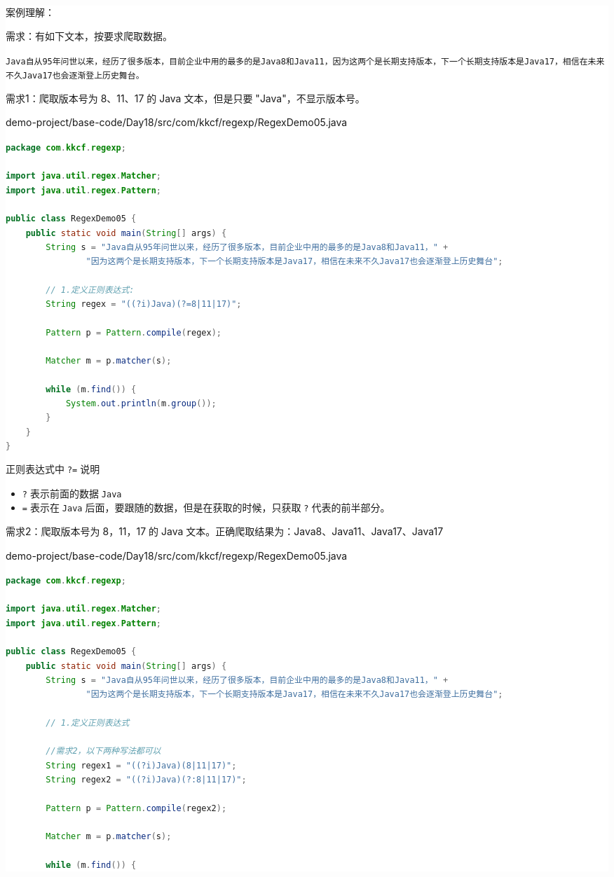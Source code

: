 案例理解：

需求：有如下文本，按要求爬取数据。

```txt
Java自从95年问世以来，经历了很多版本，目前企业中用的最多的是Java8和Java11，因为这两个是长期支持版本，下一个长期支持版本是Java17，相信在未来不久Java17也会逐渐登上历史舞台。
```

需求1：爬取版本号为 8、11、17 的 Java 文本，但是只要 "Java"，不显示版本号。

demo-project/base-code/Day18/src/com/kkcf/regexp/RegexDemo05.java

```java
package com.kkcf.regexp;

import java.util.regex.Matcher;
import java.util.regex.Pattern;

public class RegexDemo05 {
    public static void main(String[] args) {
        String s = "Java自从95年问世以来，经历了很多版本，目前企业中用的最多的是Java8和Java11，" +
                "因为这两个是长期支持版本，下一个长期支持版本是Java17，相信在未来不久Java17也会逐渐登上历史舞台";

        // 1.定义正则表达式:
        String regex = "((?i)Java)(?=8|11|17)";

        Pattern p = Pattern.compile(regex);

        Matcher m = p.matcher(s);

        while (m.find()) {
            System.out.println(m.group());
        }
    }
}
```

正则表达式中 `?=` 说明

- `?` 表示前面的数据 `Java`
- `=` 表示在 `Java` 后面，要跟随的数据，但是在获取的时候，只获取 `?` 代表的前半部分。

需求2：爬取版本号为 8，11，17 的 Java 文本。正确爬取结果为：Java8、Java11、Java17、Java17

demo-project/base-code/Day18/src/com/kkcf/regexp/RegexDemo05.java

```java
package com.kkcf.regexp;

import java.util.regex.Matcher;
import java.util.regex.Pattern;

public class RegexDemo05 {
    public static void main(String[] args) {
        String s = "Java自从95年问世以来，经历了很多版本，目前企业中用的最多的是Java8和Java11，" +
                "因为这两个是长期支持版本，下一个长期支持版本是Java17，相信在未来不久Java17也会逐渐登上历史舞台";

        // 1.定义正则表达式

        //需求2，以下两种写法都可以
        String regex1 = "((?i)Java)(8|11|17)";
        String regex2 = "((?i)Java)(?:8|11|17)";

        Pattern p = Pattern.compile(regex2);

        Matcher m = p.matcher(s);

        while (m.find()) {
```